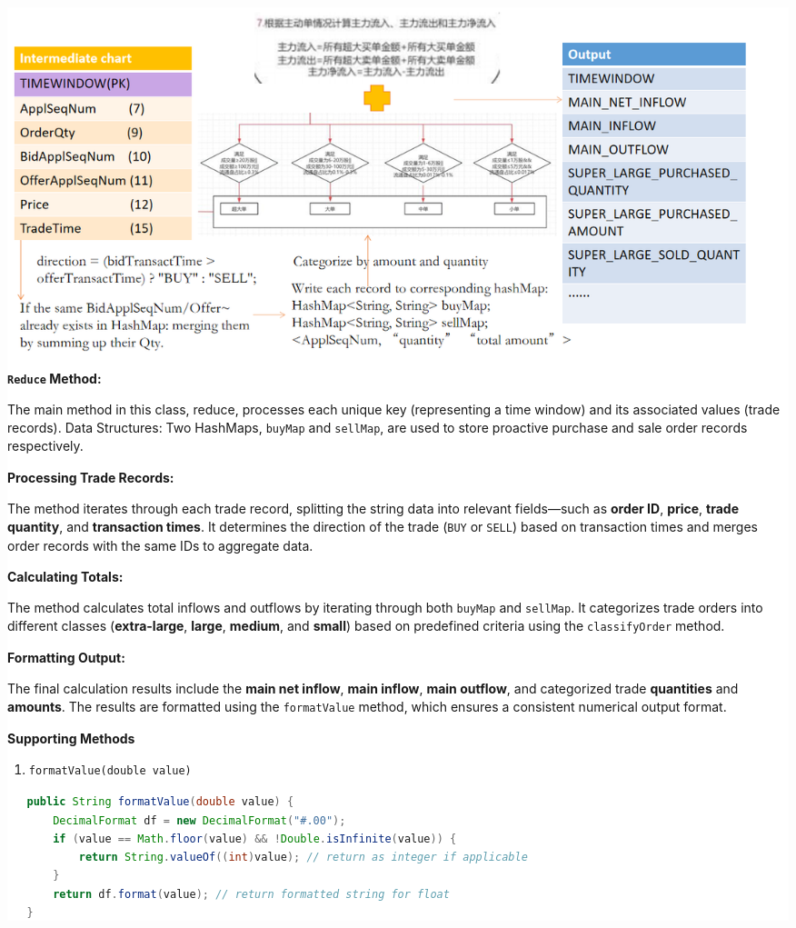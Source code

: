 <img src=".\reduce.png" alt="reduce" style="zoom:80%;" />

**`Reduce` Method:**

The main method in this class, reduce, processes each unique key (representing a time window) and its associated values (trade records).
Data Structures:
Two HashMaps, `buyMap` and `sellMap`, are used to store proactive purchase and sale order records respectively.

**Processing Trade Records:**

The method iterates through each trade record, splitting the string data into relevant fields—such as **order ID**, **price**, **trade quantity**, and **transaction times**.
It determines the direction of the trade (`BUY` or `SELL`) based on transaction times and merges order records with the same IDs to aggregate data.

**Calculating Totals:**

The method calculates total inflows and outflows by iterating through both `buyMap` and `sellMap`.
It categorizes trade orders into different classes (**extra-large**, **large**, **medium**, and **small**) based on predefined criteria using the `classifyOrder` method.

**Formatting Output:**

The final calculation results include the **main net inflow**, **main inflow**, **main outflow**, and categorized trade **quantities** and **amounts**.
The results are formatted using the `formatValue` method, which ensures a consistent numerical output format.


**Supporting Methods**

1. `formatValue(double value)`

```java
   public String formatValue(double value) {
       DecimalFormat df = new DecimalFormat("#.00");
       if (value == Math.floor(value) && !Double.isInfinite(value)) {
           return String.valueOf((int)value); // return as integer if applicable
   	   }
   	   return df.format(value); // return formatted string for float
   }
```

